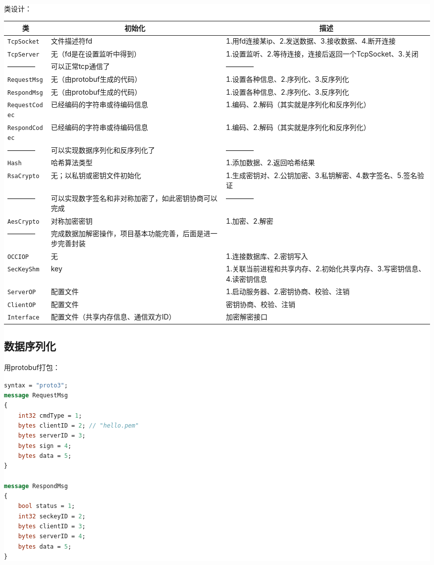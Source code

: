 类设计：

| 类             | 初始化                                                     | 描述                                                         |
| -------------- | ---------------------------------------------------------- | ------------------------------------------------------------ |
| `TcpSocket`    | 文件描述符fd                                               | 1.用fd连接某ip、2.发送数据、3.接收数据、4.断开连接           |
| `TcpServer`    | 无（fd是在设置监听中得到）                                 | 1.设置监听、2.等待连接，连接后返回一个TcpSocket、3.关闭      |
| ————           | 可以正常tcp通信了                                          | ————                                                         |
| `RequestMsg`   | 无（由protobuf生成的代码）                                 | 1.设置各种信息、2.序列化、3.反序列化                         |
| `RespondMsg`   | 无（由protobuf生成的代码）                                 | 1.设置各种信息、2.序列化、3.反序列化                         |
| `RequestCodec` | 已经编码的字符串或待编码信息                               | 1.编码、2.解码（其实就是序列化和反序列化）                   |
| `RespondCodec` | 已经编码的字符串或待编码信息                               | 1.编码、2.解码（其实就是序列化和反序列化）                   |
| ————           | 可以实现数据序列化和反序列化了                             | ————                                                         |
| `Hash`         | 哈希算法类型                                               | 1.添加数据、2.返回哈希结果                                   |
| `RsaCrypto`    | 无；以私钥或密钥文件初始化                                 | 1.生成密钥对、2.公钥加密、3.私钥解密、4.数字签名、5.签名验证 |
| ————           | 可以实现数字签名和非对称加密了，如此密钥协商可以完成       | ————                                                         |
| `AesCrypto`    | 对称加密密钥                                               | 1.加密、2.解密                                               |
| ————           | 完成数据加解密操作，项目基本功能完善，后面是进一步完善封装 |                                                              |
| `OCCIOP`       | 无                                                         | 1.连接数据库、2.密钥写入                                     |
| `SecKeyShm`    | key                                                        | 1.关联当前进程和共享内存、2.初始化共享内存、3.写密钥信息、4.读密钥信息 |
| `ServerOP`     | 配置文件                                                   | 1.启动服务器、2.密钥协商、校验、注销                         |
| `ClientOP`     | 配置文件                                                   | 密钥协商、校验、注销                                         |
| `Interface`    | 配置文件（共享内存信息、通信双方ID）                       | 加密解密接口                                                 |



## 数据序列化

用protobuf打包：

```protobuf
syntax = "proto3";
message RequestMsg
{
    int32 cmdType = 1;
    bytes clientID = 2; // "hello.pem"
    bytes serverID = 3;
    bytes sign = 4;
    bytes data = 5;
}

message RespondMsg
{
    bool status = 1;
    int32 seckeyID = 2;
    bytes clientID = 3;
    bytes serverID = 4;
    bytes data = 5;
}
```
